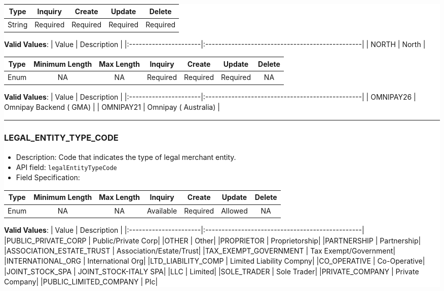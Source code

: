 

| Type   | Inquiry  |    Create    |    Update    |    Delete    |
|--------|:--------:|:------------:|:------------:|:------------:|
| String   | Required   | Required   | Required   | Required     |

**Valid Values**:
|              Value   |                    Description                 |
|:----------------------|:------------------------------------------------|
| NORTH     |     North   |



| Type   | Minimum Length | Max Length | Inquiry  |    Create    |    Update    |    Delete    |
|--------|:--------------:|:----------:|:--------:|:------------:|:------------:|:------------:|
| Enum   | NA       |    NA        |    Required     | Required     | Required |       NA      |

**Valid Values**:
|              Value   |                    Description                 |
|:----------------------|:------------------------------------------------|
| OMNIPAY26     |  Omnipay Backend ( GMA)    |
| OMNIPAY21     |    Omnipay ( Australia)    |


---

### LEGAL_ENTITY_TYPE_CODE

* Description: Code that indicates the type of legal merchant entity.
* API field: `legalEntityTypeCode`
* Field Specification:



| Type   | Minimum Length | Max Length | Inquiry  |    Create    |    Update    |    Delete    |
|--------|:--------------:|:----------:|:--------:|:------------:|:------------:|:------------:|
| Enum   |       NA        |    NA      |    Available     | Required     | Allowed |    NA    |

**Valid Values**:
|         Value        |                    Description                 |
|:----------------------|:------------------------------------------------|
|PUBLIC_PRIVATE_CORP | Public/Private Corp|
|OTHER | Other|
|PROPRIETOR | Proprietorship|
|PARTNERSHIP | Partnership|
|ASSOCIATION_ESTATE_TRUST | Association/Estate/Trust|
|TAX_EXEMPT_GOVERNMENT | Tax Exempt/Government|
|INTERNATIONAL_ORG | International Org|
|LTD_LIABILITY_COMP | Limited Liability Compny|
|CO_OPERATIVE | Co-Operative|
|JOINT_STOCK_SPA | JOINT_STOCK-ITALY SPA|
|LLC | Limited|
|SOLE_TRADER | Sole Trader|
|PRIVATE_COMPANY | Private Company|
|PUBLIC_LIMITED_COMPANY | Plc|